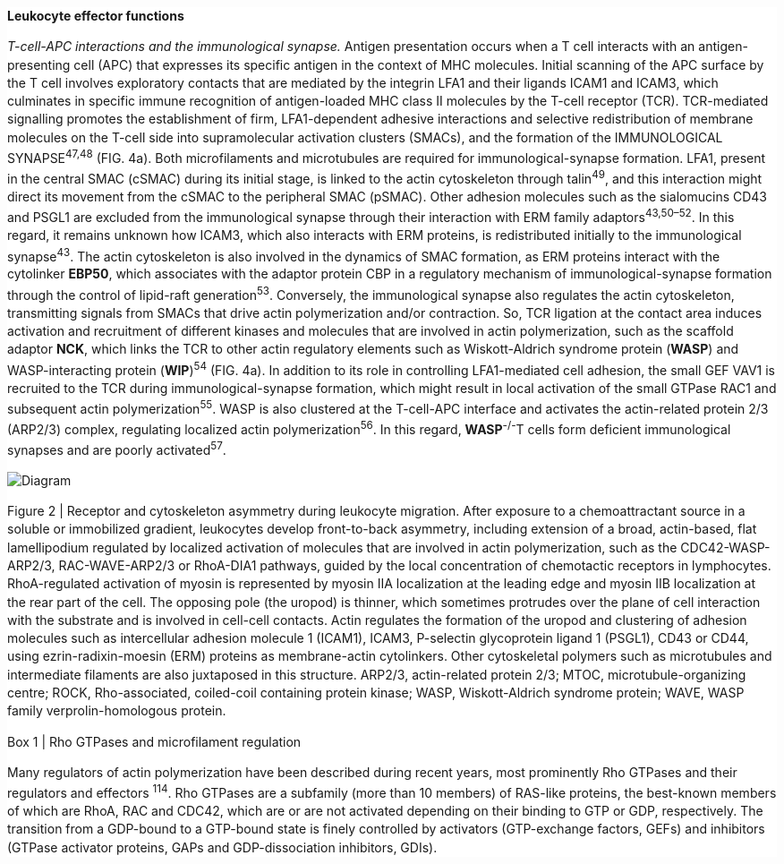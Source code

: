**Leukocyte effector functions**

*T-cell-APC interactions and the immunological synapse.* Antigen presentation occurs when a T cell interacts with an antigen-presenting cell (APC) that expresses its specific antigen in the context of MHC molecules. Initial scanning of the APC surface by the T cell involves exploratory contacts that are mediated by the integrin LFA1 and their ligands ICAM1 and ICAM3, which culminates in specific immune recognition of antigen-loaded MHC class II molecules by the T-cell receptor (TCR). TCR-mediated signalling promotes the establishment of firm, LFA1-dependent adhesive interactions and selective redistribution of membrane molecules on the T-cell side into supramolecular activation clusters (SMACs), and the formation of the IMMUNOLOGICAL SYNAPSE<sup>47,48</sup> (FIG. 4a). Both microfilaments and microtubules are required for immunological-synapse formation. LFA1, present in the central SMAC (cSMAC) during its initial stage, is linked to the actin cytoskeleton through talin<sup>49</sup>, and this interaction might direct its movement from the cSMAC to the peripheral SMAC (pSMAC). Other adhesion molecules such as the sialomucins CD43 and PSGL1 are excluded from the immunological synapse through their interaction with ERM family adaptors<sup>43,50–52</sup>. In this regard, it remains unknown how ICAM3, which also interacts with ERM proteins, is redistributed initially to the immunological synapse<sup>43</sup>. The actin cytoskeleton is also involved in the dynamics of SMAC formation, as ERM proteins interact with the cytolinker **EBP50**, which associates with the adaptor protein CBP in a regulatory mechanism of immunological-synapse formation through the control of lipid-raft generation<sup>53</sup>. Conversely, the immunological synapse also regulates the actin cytoskeleton, transmitting signals from SMACs that drive actin polymerization and/or contraction. So, TCR ligation at the contact area induces activation and recruitment of different kinases and molecules that are involved in actin polymerization, such as the scaffold adaptor **NCK**, which links the TCR to other actin regulatory elements such as Wiskott-Aldrich syndrome protein (**WASP**) and WASP-interacting protein (**WIP**)<sup>54</sup> (FIG. 4a). In addition to its role in controlling LFA1-mediated cell adhesion, the small GEF VAV1 is recruited to the TCR during immunological-synapse formation, which might result in local activation of the small GTPase RAC1 and subsequent actin polymerization<sup>55</sup>. WASP is also clustered at the T-cell-APC interface and activates the actin-related protein 2/3 (ARP2/3) complex, regulating localized actin polymerization<sup>56</sup>. In this regard, **WASP**<sup>-/-</sup>T cells form deficient immunological synapses and are poorly activated<sup>57</sup>.

![Diagram](attachment:diagram.png)

Figure 2 | Receptor and cytoskeleton asymmetry during leukocyte migration. After exposure to a chemoattractant source in a soluble or immobilized gradient, leukocytes develop front-to-back asymmetry, including extension of a broad, actin-based, flat lamellipodium regulated by localized activation of molecules that are involved in actin polymerization, such as the CDC42-WASP-ARP2/3, RAC-WAVE-ARP2/3 or RhoA-DIA1 pathways, guided by the local concentration of chemotactic receptors in lymphocytes. RhoA-regulated activation of myosin is represented by myosin IIA localization at the leading edge and myosin IIB localization at the rear part of the cell. The opposing pole (the uropod) is thinner, which sometimes protrudes over the plane of cell interaction with the substrate and is involved in cell-cell contacts. Actin regulates the formation of the uropod and clustering of adhesion molecules such as intercellular adhesion molecule 1 (ICAM1), ICAM3, P-selectin glycoprotein ligand 1 (PSGL1), CD43 or CD44, using ezrin-radixin-moesin (ERM) proteins as membrane-actin cytolinkers. Other cytoskeletal polymers such as microtubules and intermediate filaments are also juxtaposed in this structure. ARP2/3, actin-related protein 2/3; MTOC, microtubule-organizing centre; ROCK, Rho-associated, coiled-coil containing protein kinase; WASP, Wiskott-Aldrich syndrome protein; WAVE, WASP family verprolin-homologous protein.

Box 1 | Rho GTPases and microfilament regulation

Many regulators of actin polymerization have been described during recent years, most prominently Rho GTPases and their regulators and effectors ${ }^{114}$. Rho GTPases are a subfamily (more than 10 members) of RAS-like proteins, the best-known members of which are RhoA, RAC and CDC42, which are or are not activated depending on their binding to GTP or GDP, respectively. The transition from a GDP-bound to a GTP-bound state is finely controlled by activators (GTP-exchange factors, GEFs) and inhibitors (GTPase activator proteins, GAPs and GDP-dissociation inhibitors, GDIs).
